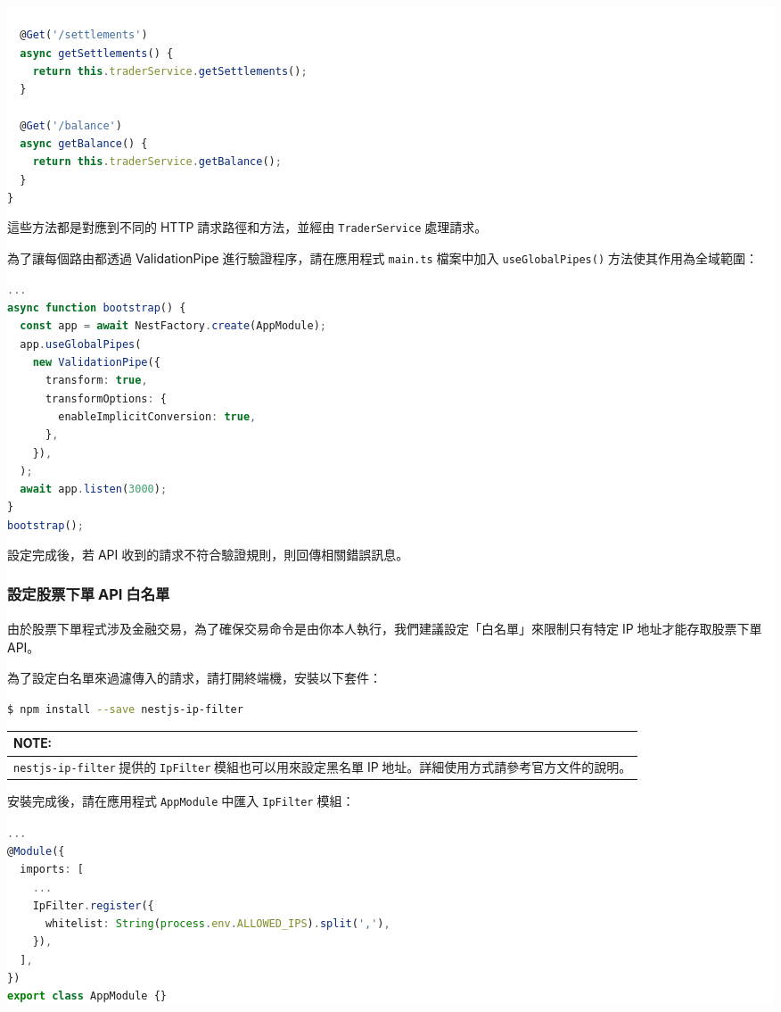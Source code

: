 ```ts

  @Get('/settlements')
  async getSettlements() {
    return this.traderService.getSettlements();
  }

  @Get('/balance')
  async getBalance() {
    return this.traderService.getBalance();
  }
}
```

這些方法都是對應到不同的 HTTP 請求路徑和方法，並經由 `TraderService` 處理請求。

為了讓每個路由都透過 ValidationPipe 進行驗證程序，請在應用程式 `main.ts` 檔案中加入 `useGlobalPipes()` 方法使其作用為全域範圍：

```ts
...
async function bootstrap() {
  const app = await NestFactory.create(AppModule);
  app.useGlobalPipes(
    new ValidationPipe({
      transform: true,
      transformOptions: {
        enableImplicitConversion: true,
      },
    }),
  );
  await app.listen(3000);
}
bootstrap();
```

設定完成後，若 API 收到的請求不符合驗證規則，則回傳相關錯誤訊息。

### 設定股票下單 API 白名單

由於股票下單程式涉及金融交易，為了確保交易命令是由你本人執行，我們建議設定「白名單」來限制只有特定 IP 地址才能存取股票下單 API。

為了設定白名單來過濾傳入的請求，請打開終端機，安裝以下套件：

```sh
$ npm install --save nestjs-ip-filter
```

| NOTE: |
| :---- |
| `nestjs-ip-filter` 提供的 `IpFilter` 模組也可以用來設定黑名單 IP 地址。詳細使用方式請參考官方文件的說明。 |

安裝完成後，請在應用程式 `AppModule` 中匯入 `IpFilter` 模組：

```ts
...
@Module({
  imports: [
    ...
    IpFilter.register({
      whitelist: String(process.env.ALLOWED_IPS).split(','),
    }),
  ],
})
export class AppModule {}
```
